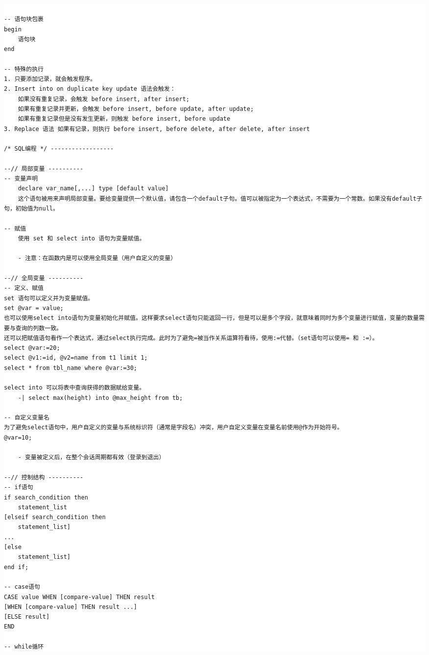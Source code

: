 ```

-- 语句块包裹
begin
    语句块
end

-- 特殊的执行
1. 只要添加记录，就会触发程序。
2. Insert into on duplicate key update 语法会触发：
    如果没有重复记录，会触发 before insert, after insert;
    如果有重复记录并更新，会触发 before insert, before update, after update;
    如果有重复记录但是没有发生更新，则触发 before insert, before update
3. Replace 语法 如果有记录，则执行 before insert, before delete, after delete, after insert

/* SQL编程 */ ------------------

--// 局部变量 ----------
-- 变量声明
    declare var_name[,...] type [default value]
    这个语句被用来声明局部变量。要给变量提供一个默认值，请包含一个default子句。值可以被指定为一个表达式，不需要为一个常数。如果没有default子句，初始值为null。

-- 赋值
    使用 set 和 select into 语句为变量赋值。

    - 注意：在函数内是可以使用全局变量（用户自定义的变量）

--// 全局变量 ----------
-- 定义、赋值
set 语句可以定义并为变量赋值。
set @var = value;
也可以使用select into语句为变量初始化并赋值。这样要求select语句只能返回一行，但是可以是多个字段，就意味着同时为多个变量进行赋值，变量的数量需要与查询的列数一致。
还可以把赋值语句看作一个表达式，通过select执行完成。此时为了避免=被当作关系运算符看待，使用:=代替。（set语句可以使用= 和 :=）。
select @var:=20;
select @v1:=id, @v2=name from t1 limit 1;
select * from tbl_name where @var:=30;

select into 可以将表中查询获得的数据赋给变量。
    -| select max(height) into @max_height from tb;

-- 自定义变量名
为了避免select语句中，用户自定义的变量与系统标识符（通常是字段名）冲突，用户自定义变量在变量名前使用@作为开始符号。
@var=10;

    - 变量被定义后，在整个会话周期都有效（登录到退出）

--// 控制结构 ----------
-- if语句
if search_condition then
    statement_list
[elseif search_condition then
    statement_list]
...
[else
    statement_list]
end if;

-- case语句
CASE value WHEN [compare-value] THEN result
[WHEN [compare-value] THEN result ...]
[ELSE result]
END

-- while循环
```